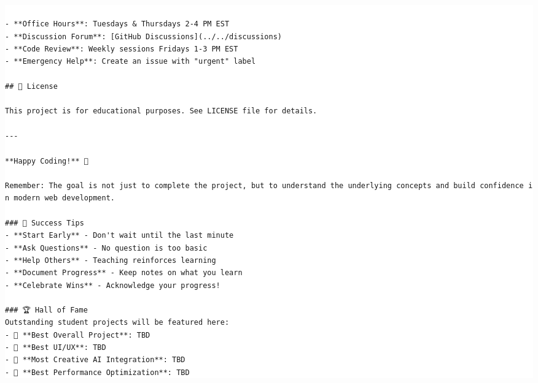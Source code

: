 ```

- **Office Hours**: Tuesdays & Thursdays 2-4 PM EST
- **Discussion Forum**: [GitHub Discussions](../../discussions)
- **Code Review**: Weekly sessions Fridays 1-3 PM EST
- **Emergency Help**: Create an issue with "urgent" label

## 📄 License

This project is for educational purposes. See LICENSE file for details.

---

**Happy Coding!** 🚀

Remember: The goal is not just to complete the project, but to understand the underlying concepts and build confidence in modern web development.

### 🌟 Success Tips
- **Start Early** - Don't wait until the last minute
- **Ask Questions** - No question is too basic
- **Help Others** - Teaching reinforces learning
- **Document Progress** - Keep notes on what you learn
- **Celebrate Wins** - Acknowledge your progress!

### 🏆 Hall of Fame
Outstanding student projects will be featured here:
- 🥇 **Best Overall Project**: TBD
- 🎨 **Best UI/UX**: TBD  
- 🤖 **Most Creative AI Integration**: TBD
- 🚀 **Best Performance Optimization**: TBD
